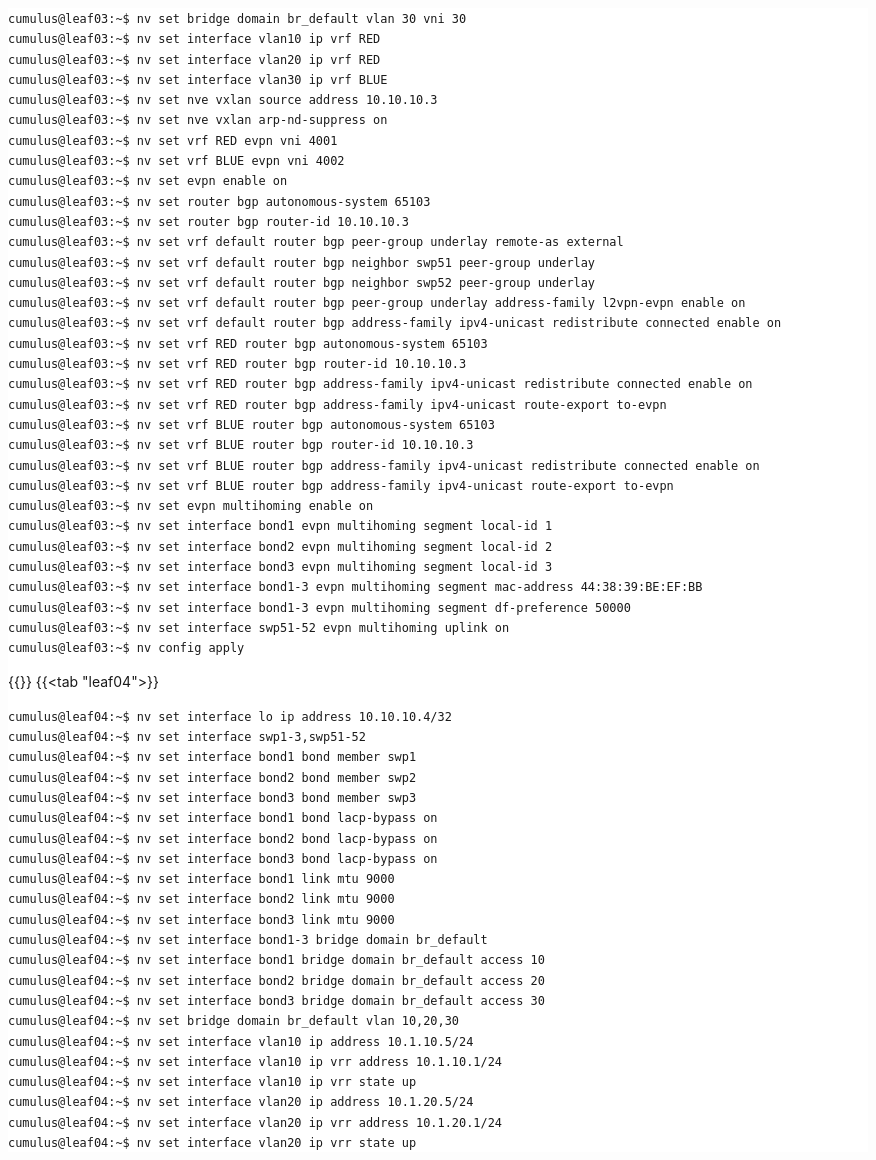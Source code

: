 ```
cumulus@leaf03:~$ nv set bridge domain br_default vlan 30 vni 30
cumulus@leaf03:~$ nv set interface vlan10 ip vrf RED
cumulus@leaf03:~$ nv set interface vlan20 ip vrf RED
cumulus@leaf03:~$ nv set interface vlan30 ip vrf BLUE
cumulus@leaf03:~$ nv set nve vxlan source address 10.10.10.3
cumulus@leaf03:~$ nv set nve vxlan arp-nd-suppress on 
cumulus@leaf03:~$ nv set vrf RED evpn vni 4001
cumulus@leaf03:~$ nv set vrf BLUE evpn vni 4002
cumulus@leaf03:~$ nv set evpn enable on
cumulus@leaf03:~$ nv set router bgp autonomous-system 65103
cumulus@leaf03:~$ nv set router bgp router-id 10.10.10.3
cumulus@leaf03:~$ nv set vrf default router bgp peer-group underlay remote-as external
cumulus@leaf03:~$ nv set vrf default router bgp neighbor swp51 peer-group underlay
cumulus@leaf03:~$ nv set vrf default router bgp neighbor swp52 peer-group underlay
cumulus@leaf03:~$ nv set vrf default router bgp peer-group underlay address-family l2vpn-evpn enable on
cumulus@leaf03:~$ nv set vrf default router bgp address-family ipv4-unicast redistribute connected enable on
cumulus@leaf03:~$ nv set vrf RED router bgp autonomous-system 65103
cumulus@leaf03:~$ nv set vrf RED router bgp router-id 10.10.10.3
cumulus@leaf03:~$ nv set vrf RED router bgp address-family ipv4-unicast redistribute connected enable on
cumulus@leaf03:~$ nv set vrf RED router bgp address-family ipv4-unicast route-export to-evpn
cumulus@leaf03:~$ nv set vrf BLUE router bgp autonomous-system 65103
cumulus@leaf03:~$ nv set vrf BLUE router bgp router-id 10.10.10.3
cumulus@leaf03:~$ nv set vrf BLUE router bgp address-family ipv4-unicast redistribute connected enable on
cumulus@leaf03:~$ nv set vrf BLUE router bgp address-family ipv4-unicast route-export to-evpn
cumulus@leaf03:~$ nv set evpn multihoming enable on
cumulus@leaf03:~$ nv set interface bond1 evpn multihoming segment local-id 1
cumulus@leaf03:~$ nv set interface bond2 evpn multihoming segment local-id 2
cumulus@leaf03:~$ nv set interface bond3 evpn multihoming segment local-id 3
cumulus@leaf03:~$ nv set interface bond1-3 evpn multihoming segment mac-address 44:38:39:BE:EF:BB
cumulus@leaf03:~$ nv set interface bond1-3 evpn multihoming segment df-preference 50000
cumulus@leaf03:~$ nv set interface swp51-52 evpn multihoming uplink on
cumulus@leaf03:~$ nv config apply
```

{{</tab>}}
{{<tab "leaf04">}}

```
cumulus@leaf04:~$ nv set interface lo ip address 10.10.10.4/32
cumulus@leaf04:~$ nv set interface swp1-3,swp51-52
cumulus@leaf04:~$ nv set interface bond1 bond member swp1
cumulus@leaf04:~$ nv set interface bond2 bond member swp2
cumulus@leaf04:~$ nv set interface bond3 bond member swp3
cumulus@leaf04:~$ nv set interface bond1 bond lacp-bypass on
cumulus@leaf04:~$ nv set interface bond2 bond lacp-bypass on
cumulus@leaf04:~$ nv set interface bond3 bond lacp-bypass on
cumulus@leaf04:~$ nv set interface bond1 link mtu 9000
cumulus@leaf04:~$ nv set interface bond2 link mtu 9000
cumulus@leaf04:~$ nv set interface bond3 link mtu 9000
cumulus@leaf04:~$ nv set interface bond1-3 bridge domain br_default
cumulus@leaf04:~$ nv set interface bond1 bridge domain br_default access 10
cumulus@leaf04:~$ nv set interface bond2 bridge domain br_default access 20
cumulus@leaf04:~$ nv set interface bond3 bridge domain br_default access 30
cumulus@leaf04:~$ nv set bridge domain br_default vlan 10,20,30
cumulus@leaf04:~$ nv set interface vlan10 ip address 10.1.10.5/24
cumulus@leaf04:~$ nv set interface vlan10 ip vrr address 10.1.10.1/24
cumulus@leaf04:~$ nv set interface vlan10 ip vrr state up
cumulus@leaf04:~$ nv set interface vlan20 ip address 10.1.20.5/24
cumulus@leaf04:~$ nv set interface vlan20 ip vrr address 10.1.20.1/24
cumulus@leaf04:~$ nv set interface vlan20 ip vrr state up
```